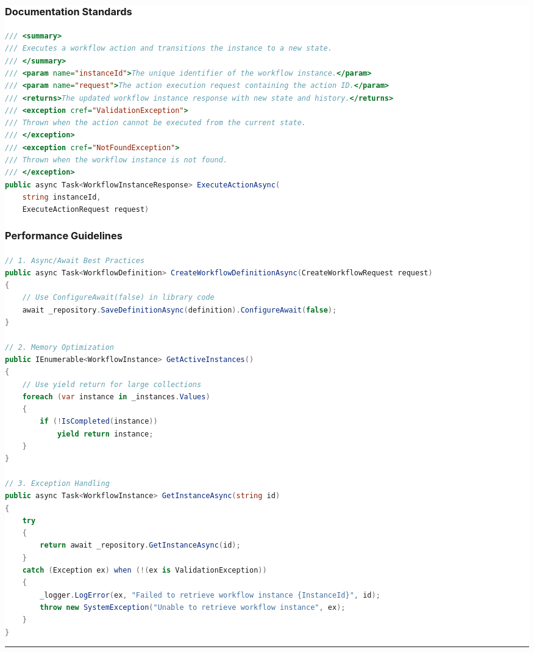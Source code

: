 ### Documentation Standards

```csharp
/// <summary>
/// Executes a workflow action and transitions the instance to a new state.
/// </summary>
/// <param name="instanceId">The unique identifier of the workflow instance.</param>
/// <param name="request">The action execution request containing the action ID.</param>
/// <returns>The updated workflow instance response with new state and history.</returns>
/// <exception cref="ValidationException">
/// Thrown when the action cannot be executed from the current state.
/// </exception>
/// <exception cref="NotFoundException">
/// Thrown when the workflow instance is not found.
/// </exception>
public async Task<WorkflowInstanceResponse> ExecuteActionAsync(
    string instanceId, 
    ExecuteActionRequest request)
```

### Performance Guidelines

```csharp
// 1. Async/Await Best Practices
public async Task<WorkflowDefinition> CreateWorkflowDefinitionAsync(CreateWorkflowRequest request)
{
    // Use ConfigureAwait(false) in library code
    await _repository.SaveDefinitionAsync(definition).ConfigureAwait(false);
}

// 2. Memory Optimization
public IEnumerable<WorkflowInstance> GetActiveInstances()
{
    // Use yield return for large collections
    foreach (var instance in _instances.Values)
    {
        if (!IsCompleted(instance))
            yield return instance;
    }
}

// 3. Exception Handling
public async Task<WorkflowInstance> GetInstanceAsync(string id)
{
    try
    {
        return await _repository.GetInstanceAsync(id);
    }
    catch (Exception ex) when (!(ex is ValidationException))
    {
        _logger.LogError(ex, "Failed to retrieve workflow instance {InstanceId}", id);
        throw new SystemException("Unable to retrieve workflow instance", ex);
    }
}
```

---